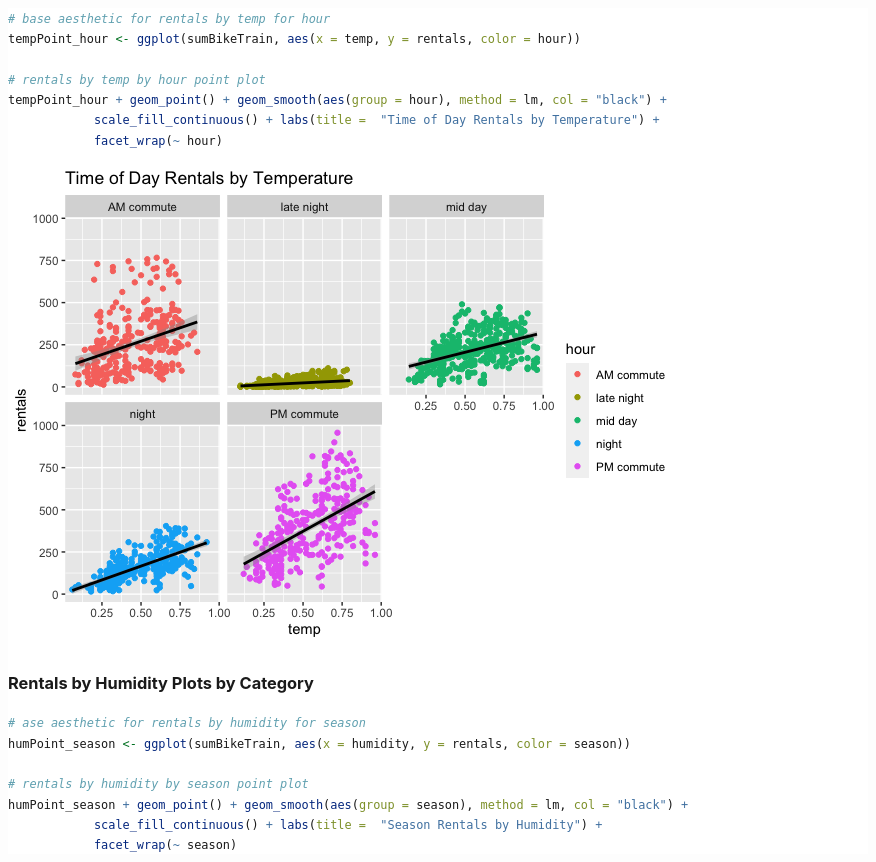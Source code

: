 ``` r
# base aesthetic for rentals by temp for hour
tempPoint_hour <- ggplot(sumBikeTrain, aes(x = temp, y = rentals, color = hour))

# rentals by temp by hour point plot
tempPoint_hour + geom_point() + geom_smooth(aes(group = hour), method = lm, col = "black") + 
            scale_fill_continuous() + labs(title =  "Time of Day Rentals by Temperature") +
            facet_wrap(~ hour)
```

![](FridayAnalysis_files/figure-gfm/temp%20plots-3.png)

### Rentals by Humidity Plots by Category

``` r
# ase aesthetic for rentals by humidity for season
humPoint_season <- ggplot(sumBikeTrain, aes(x = humidity, y = rentals, color = season))

# rentals by humidity by season point plot
humPoint_season + geom_point() + geom_smooth(aes(group = season), method = lm, col = "black") + 
            scale_fill_continuous() + labs(title =  "Season Rentals by Humidity") +
            facet_wrap(~ season)
```
